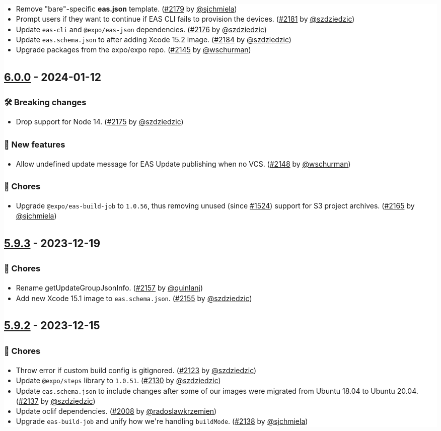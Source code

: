 - Remove "bare"-specific **eas.json** template. ([#2179](https://github.com/expo/eas-cli/pull/2179) by [@sjchmiela](https://github.com/sjchmiela))
- Prompt users if they want to continue if EAS CLI fails to provision the devices. ([#2181](https://github.com/expo/eas-cli/pull/2181) by [@szdziedzic](https://github.com/szdziedzic))
- Update `eas-cli` and `@expo/eas-json` dependencies. ([#2176](https://github.com/expo/eas-cli/pull/2176) by [@szdziedzic](https://github.com/szdziedzic))
- Update `eas.schema.json` to after adding Xcode 15.2 image. ([#2184](https://github.com/expo/eas-cli/pull/2184) by [@szdziedzic](https://github.com/szdziedzic))
- Upgrade packages from the expo/expo repo. ([#2145](https://github.com/expo/eas-cli/pull/2145) by [@wschurman](https://github.com/wschurman))

## [6.0.0](https://github.com/expo/eas-cli/releases/tag/v6.0.0) - 2024-01-12

### 🛠 Breaking changes

- Drop support for Node 14. ([#2175](https://github.com/expo/eas-cli/pull/2175) by [@szdziedzic](https://github.com/szdziedzic))

### 🎉 New features

- Allow undefined update message for EAS Update publishing when no VCS. ([#2148](https://github.com/expo/eas-cli/pull/2148) by [@wschurman](https://github.com/wschurman))

### 🧹 Chores

- Upgrade `@expo/eas-build-job` to `1.0.56`, thus removing unused (since [#1524](https://github.com/expo/eas-cli/pull/1524)) support for S3 project archives. ([#2165](https://github.com/expo/eas-cli/pull/2165) by [@sjchmiela](https://github.com/sjchmiela))

## [5.9.3](https://github.com/expo/eas-cli/releases/tag/v5.9.3) - 2023-12-19

### 🧹 Chores

- Rename getUpdateGroupJsonInfo. ([#2157](https://github.com/expo/eas-cli/pull/2157) by [@quinlanj](https://github.com/quinlanj))
- Add new Xcode 15.1 image to `eas.schema.json`. ([#2155](https://github.com/expo/eas-cli/pull/2155) by [@szdziedzic](https://github.com/szdziedzic))

## [5.9.2](https://github.com/expo/eas-cli/releases/tag/v5.9.2) - 2023-12-15

### 🧹 Chores

- Throw error if custom build config is gitignored. ([#2123](https://github.com/expo/eas-cli/pull/2123) by [@szdziedzic](https://github.com/szdziedzic))
- Update `@expo/steps` library to `1.0.51`. ([#2130](https://github.com/expo/eas-cli/pull/2130) by [@szdziedzic](https://github.com/szdziedzic))
- Update `eas.schema.json` to include changes after some of our images were migrated from Ubuntu 18.04 to Ubuntu 20.04. ([#2137](https://github.com/expo/eas-cli/pull/2137) by [@szdziedzic](https://github.com/szdziedzic))
- Update oclif dependencies. ([#2008](https://github.com/expo/eas-cli/pull/2008) by [@radoslawkrzemien](https://github.com/radoslawkrzemien))
- Upgrade `eas-build-job` and unify how we're handling `buildMode`. ([#2138](https://github.com/expo/eas-cli/pull/2138) by [@sjchmiela](https://github.com/sjchmiela))
